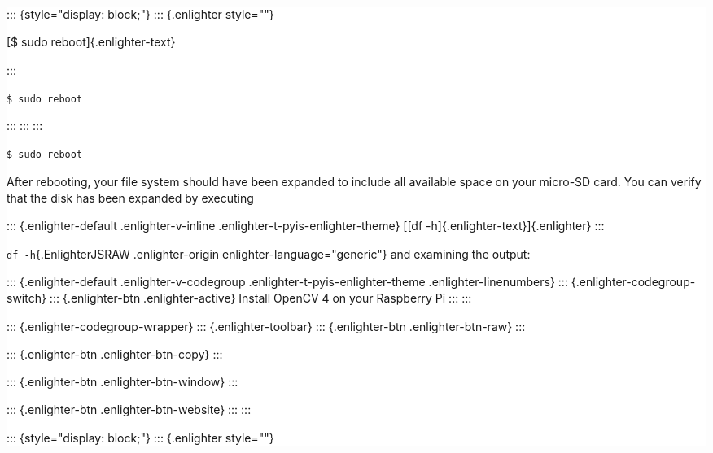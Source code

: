 ::: {style="display: block;"}
::: {.enlighter style=""}
<div>

<div>

[\$ sudo reboot]{.enlighter-text}

</div>

</div>
:::

``` {.enlighter-raw}
$ sudo reboot
```
:::
:::
:::

``` {.EnlighterJSRAW .enlighter-origin enlighter-language="shell" enlighter-theme="" enlighter-highlight="" enlighter-linenumbers="true" enlighter-lineoffset="" enlighter-title="Install OpenCV 4 on your Raspberry Pi" enlighter-group="4"}
$ sudo reboot
```

After rebooting, your file system should have been expanded to include
all available space on your micro-SD card. You can verify that the disk
has been expanded by executing

::: {.enlighter-default .enlighter-v-inline .enlighter-t-pyis-enlighter-theme}
[[df -h]{.enlighter-text}]{.enlighter}
:::

`df -h`{.EnlighterJSRAW .enlighter-origin enlighter-language="generic"}
and examining the output:

::: {.enlighter-default .enlighter-v-codegroup .enlighter-t-pyis-enlighter-theme .enlighter-linenumbers}
::: {.enlighter-codegroup-switch}
::: {.enlighter-btn .enlighter-active}
Install OpenCV 4 on your Raspberry Pi
:::
:::

::: {.enlighter-codegroup-wrapper}
::: {.enlighter-toolbar}
::: {.enlighter-btn .enlighter-btn-raw}
:::

::: {.enlighter-btn .enlighter-btn-copy}
:::

::: {.enlighter-btn .enlighter-btn-window}
:::

::: {.enlighter-btn .enlighter-btn-website}
:::
:::

::: {style="display: block;"}
::: {.enlighter style=""}
<div>
